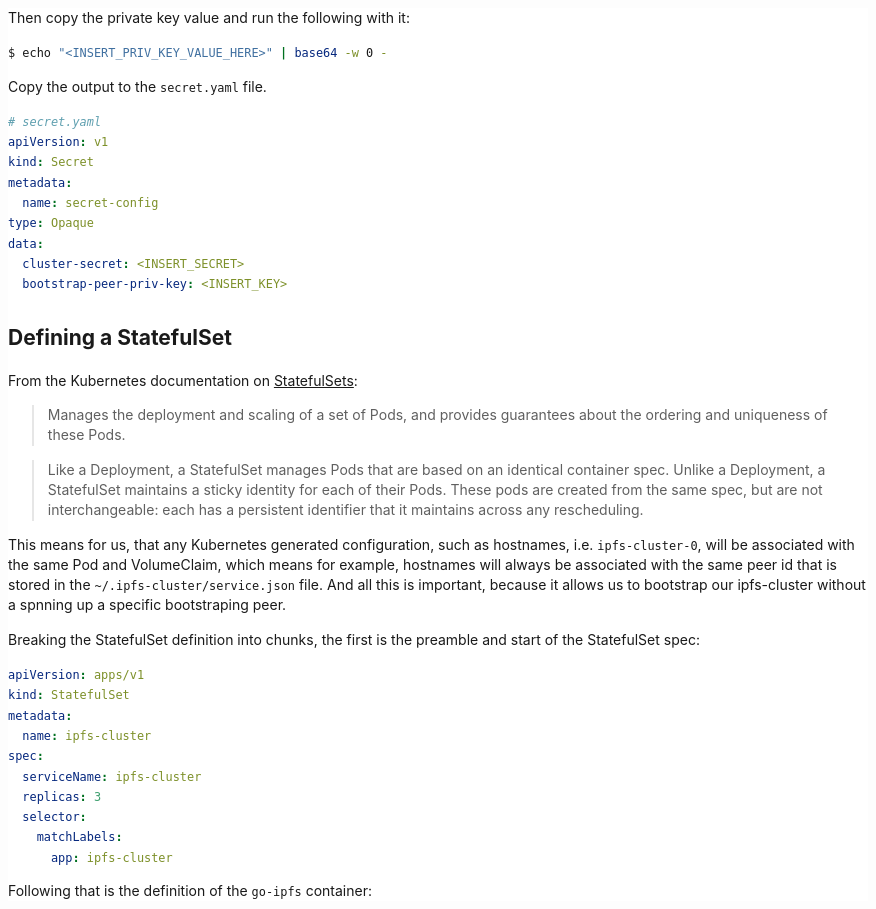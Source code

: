 Then copy the private key value and run the following with it:

```sh
$ echo "<INSERT_PRIV_KEY_VALUE_HERE>" | base64 -w 0 -
```

Copy the output to the `secret.yaml` file.

```yaml
# secret.yaml
apiVersion: v1
kind: Secret
metadata:
  name: secret-config
type: Opaque
data:
  cluster-secret: <INSERT_SECRET>
  bootstrap-peer-priv-key: <INSERT_KEY>
```


## Defining a StatefulSet

From the Kubernetes documentation on [StatefulSets](https://kubernetes.io/docs/concepts/workloads/controllers/statefulset):

> Manages the deployment and scaling of a set of Pods, and provides guarantees about the ordering and uniqueness of these Pods.

> Like a Deployment, a StatefulSet manages Pods that are based on an identical container spec. Unlike a Deployment, a StatefulSet maintains a sticky identity for each of their Pods. These pods are created from the same spec, but are not interchangeable: each has a persistent identifier that it maintains across any rescheduling.

This means for us, that any Kubernetes generated configuration, such as hostnames, i.e. `ipfs-cluster-0`, will be associated with the same Pod and VolumeClaim, which means for example, hostnames will always be associated with the same peer id that is stored in the `~/.ipfs-cluster/service.json` file. And all this is important, because it allows us to bootstrap our ipfs-cluster without a spnning up a specific bootstraping peer.

Breaking the StatefulSet definition into chunks, the first is the preamble and start of the StatefulSet spec:

```yaml
apiVersion: apps/v1
kind: StatefulSet
metadata:
  name: ipfs-cluster
spec:
  serviceName: ipfs-cluster
  replicas: 3
  selector:
    matchLabels:
      app: ipfs-cluster
```

Following that is the definition of the `go-ipfs` container:
